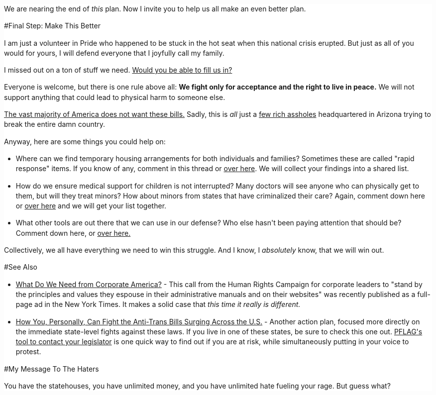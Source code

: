 We are nearing the end of _this_ plan.  Now I invite you to help us all make an even better plan.

#Final Step: Make This Better

I am just a volunteer in Pride who happened to be stuck in the hot seat when this national crisis erupted.  But just as all of you would for yours, I will defend everyone that I joyfully call my family.

I missed out on a ton of stuff we need.  [Would you be able to fill us in?](https://github.com/fight-against-hate/fight-against-hate)

Everyone is welcome, but there is one rule above all: **We fight only for acceptance and the right to live in peace.** We will not support anything that could lead to physical harm to someone else.

[The vast majority of America does not want these bills.](https://www.pbs.org/newshour/politics/new-poll-shows-americans-overwhelmingly-oppose-anti-transgender-laws)  Sadly, this is _all_ just a [few rich assholes](https://www.outfrontmagazine.com/a-hate-group-is-reportedly-fighting-to-pass-anti-trans-bills/) headquartered in Arizona trying to break the entire damn country.

Anyway, here are some things you could help on:

* Where can we find temporary housing arrangements for both individuals and families?  Sometimes these are called "rapid response" items.  If you know of any, comment in this thread or [over here](https://github.com/fight-against-hate/fight-against-hate/discussions/2).  We will collect your findings into a shared list.

* How do we ensure medical support for children is not interrupted?  Many doctors will see anyone who can physically get to them, but will they treat minors?  How about minors from states that have criminalized their care?  Again, comment down here or [over here](https://github.com/fight-against-hate/fight-against-hate/discussions/3) and we will get your list together.

* What other tools are out there that we can use in our defense?  Who else hasn't been paying attention that should be?  Comment down here, or [over here.](https://github.com/fight-against-hate/fight-against-hate/discussions/4)

Collectively, we all have everything we need to win this struggle.  And I know, I _absolutely_ know, that we will win out.

#See Also

* [What Do We Need from Corporate America?](https://www.hrc.org/news/what-do-we-need-from-corporate-america) - This call from the Human Rights Campaign for corporate leaders to "stand by the principles and values they espouse in their administrative manuals and on their websites" was recently published as a full-page ad in the New York Times.  It makes a solid case that _this time it really is different._

* [How You, Personally, Can Fight the Anti-Trans Bills Surging Across the U.S.](https://www.vice.com/en/article/bvzge5/how-to-fight-anti-trans-bills-legislation-united-states-activism) - Another action plan, focused more directly on the immediate state-level fights against these laws.  If you live in one of these states, be sure to check this one out.  [PFLAG's tool to contact your legislator](https://pflag.org/protecttranskids) is one quick way to find out if you are at risk, while simultaneously putting in your voice to protest.

#My Message To The Haters

You have the statehouses, you have unlimited money, and you have unlimited hate fueling your rage.  But guess what?

